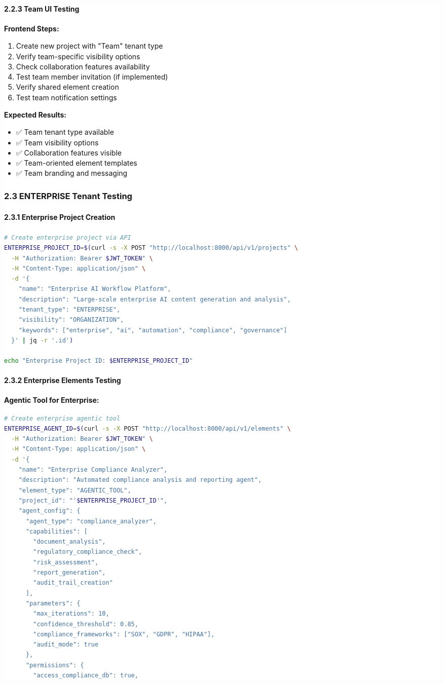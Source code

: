 #### **2.2.3 Team UI Testing**
**Frontend Steps:**
1. Create new project with "Team" tenant type
2. Verify team-specific visibility options
3. Check collaboration features availability
4. Test team member invitation (if implemented)
5. Verify shared element creation
6. Test team notification settings

**Expected Results:**
- ✅ Team tenant type available
- ✅ Team visibility options
- ✅ Collaboration features visible
- ✅ Team-oriented element templates
- ✅ Team branding and messaging

### **2.3 ENTERPRISE Tenant Testing**

#### **2.3.1 Enterprise Project Creation**
```bash
# Create enterprise project via API
ENTERPRISE_PROJECT_ID=$(curl -s -X POST "http://localhost:8000/api/v1/projects" \
  -H "Authorization: Bearer $JWT_TOKEN" \
  -H "Content-Type: application/json" \
  -d '{
    "name": "Enterprise AI Workflow Platform",
    "description": "Large-scale enterprise AI content generation and analysis",
    "tenant_type": "ENTERPRISE",
    "visibility": "ORGANIZATION",
    "keywords": ["enterprise", "ai", "automation", "compliance", "governance"]
  }' | jq -r '.id')

echo "Enterprise Project ID: $ENTERPRISE_PROJECT_ID"
```

#### **2.3.2 Enterprise Elements Testing**
**Agentic Tool for Enterprise:**
```bash
# Create enterprise agentic tool
ENTERPRISE_AGENT_ID=$(curl -s -X POST "http://localhost:8000/api/v1/elements" \
  -H "Authorization: Bearer $JWT_TOKEN" \
  -H "Content-Type: application/json" \
  -d '{
    "name": "Enterprise Compliance Analyzer",
    "description": "Automated compliance analysis and reporting agent",
    "element_type": "AGENTIC_TOOL",
    "project_id": "'$ENTERPRISE_PROJECT_ID'",
    "agent_config": {
      "agent_type": "compliance_analyzer",
      "capabilities": [
        "document_analysis",
        "regulatory_compliance_check",
        "risk_assessment",
        "report_generation",
        "audit_trail_creation"
      ],
      "parameters": {
        "max_iterations": 10,
        "confidence_threshold": 0.85,
        "compliance_frameworks": ["SOX", "GDPR", "HIPAA"],
        "audit_mode": true
      },
      "permissions": {
        "access_compliance_db": true,
```